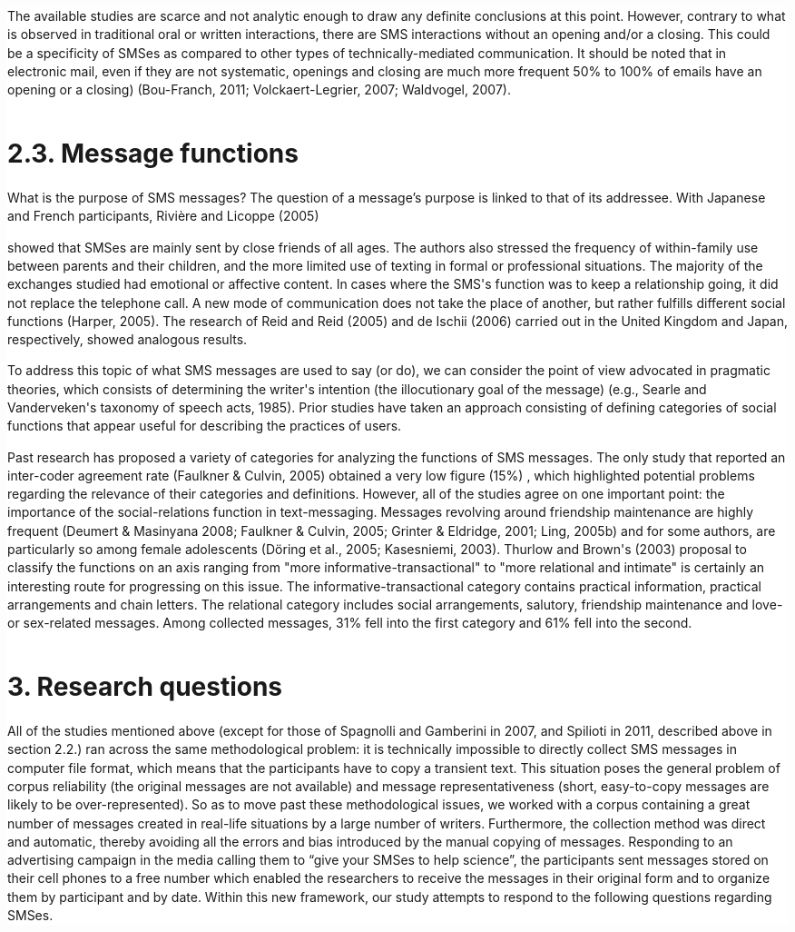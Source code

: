 The available studies are scarce and not analytic enough to draw any definite conclusions at this point. However, contrary to what is observed in traditional oral or written interactions, there are SMS interactions without an opening and/or a closing. This could be a specificity of SMSes as compared to other types of technically-mediated communication. It should be noted that in electronic mail, even if they are not systematic, openings and closing are much more frequent $50 \%$ to $100 \%$ of emails have an opening or a closing) (Bou-Franch, 2011; Volckaert-Legrier, 2007; Waldvogel, 2007).

# 2.3. Message functions

What is the purpose of SMS messages? The question of a message’s purpose is linked to that of its addressee. With Japanese and French participants, Rivière and Licoppe (2005)

showed that SMSes are mainly sent by close friends of all ages. The authors also stressed the frequency of within-family use between parents and their children, and the more limited use of texting in formal or professional situations. The majority of the exchanges studied had emotional or affective content. In cases where the SMS's function was to keep a relationship going, it did not replace the telephone call. A new mode of communication does not take the place of another, but rather fulfills different social functions (Harper, 2005). The research of Reid and Reid (2005) and de Ischii (2006) carried out in the United Kingdom and Japan, respectively, showed analogous results.

To address this topic of what SMS messages are used to say (or do), we can consider the point of view advocated in pragmatic theories, which consists of determining the writer's intention (the illocutionary goal of the message) (e.g., Searle and Vanderveken's taxonomy of speech acts, 1985). Prior studies have taken an approach consisting of defining categories of social functions that appear useful for describing the practices of users.

Past research has proposed a variety of categories for analyzing the functions of SMS messages. The only study that reported an inter-coder agreement rate (Faulkner & Culvin, 2005) obtained a very low figure $( 1 5 \% )$ , which highlighted potential problems regarding the relevance of their categories and definitions. However, all of the studies agree on one important point: the importance of the social-relations function in text-messaging. Messages revolving around friendship maintenance are highly frequent (Deumert & Masinyana 2008; Faulkner & Culvin, 2005; Grinter & Eldridge, 2001; Ling, 2005b) and for some authors, are particularly so among female adolescents (Döring et al., 2005; Kasesniemi, 2003). Thurlow and Brown's (2003) proposal to classify the functions on an axis ranging from "more informative-transactional" to "more relational and intimate" is certainly an interesting route for progressing on this issue. The informative-transactional category contains practical information, practical arrangements and chain letters. The relational category includes social arrangements, salutory, friendship maintenance and love- or sex-related messages. Among collected messages, $31 \%$ fell into the first category and $61 \%$ fell into the second.

# 3. Research questions

All of the studies mentioned above (except for those of Spagnolli and Gamberini in 2007, and Spilioti in 2011, described above in section 2.2.) ran across the same methodological problem: it is technically impossible to directly collect SMS messages in computer file format, which means that the participants have to copy a transient text. This situation poses the general problem of corpus reliability (the original messages are not available) and message representativeness (short, easy-to-copy messages are likely to be over-represented). So as to move past these methodological issues, we worked with a corpus containing a great number of messages created in real-life situations by a large number of writers. Furthermore, the collection method was direct and automatic, thereby avoiding all the errors and bias introduced by the manual copying of messages. Responding to an advertising campaign in the media calling them to “give your SMSes to help science”, the participants sent messages stored on their cell phones to a free number which enabled the researchers to receive the messages in their original form and to organize them by participant and by date. Within this new framework, our study attempts to respond to the following questions regarding SMSes.
